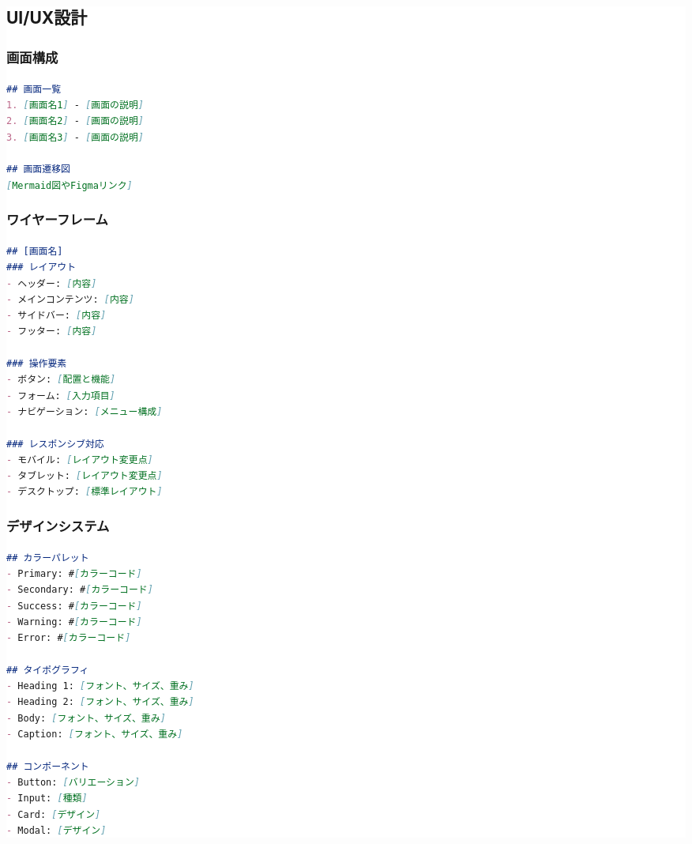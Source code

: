 ## UI/UX設計

### 画面構成
```markdown
## 画面一覧
1. [画面名1] - [画面の説明]
2. [画面名2] - [画面の説明]
3. [画面名3] - [画面の説明]

## 画面遷移図
[Mermaid図やFigmaリンク]
```

### ワイヤーフレーム
```markdown
## [画面名]
### レイアウト
- ヘッダー: [内容]
- メインコンテンツ: [内容]
- サイドバー: [内容]
- フッター: [内容]

### 操作要素
- ボタン: [配置と機能]
- フォーム: [入力項目]
- ナビゲーション: [メニュー構成]

### レスポンシブ対応
- モバイル: [レイアウト変更点]
- タブレット: [レイアウト変更点]
- デスクトップ: [標準レイアウト]
```

### デザインシステム
```markdown
## カラーパレット
- Primary: #[カラーコード]
- Secondary: #[カラーコード]
- Success: #[カラーコード]
- Warning: #[カラーコード]
- Error: #[カラーコード]

## タイポグラフィ
- Heading 1: [フォント、サイズ、重み]
- Heading 2: [フォント、サイズ、重み]
- Body: [フォント、サイズ、重み]
- Caption: [フォント、サイズ、重み]

## コンポーネント
- Button: [バリエーション]
- Input: [種類]
- Card: [デザイン]
- Modal: [デザイン]
```


  [データ名]: [型];
